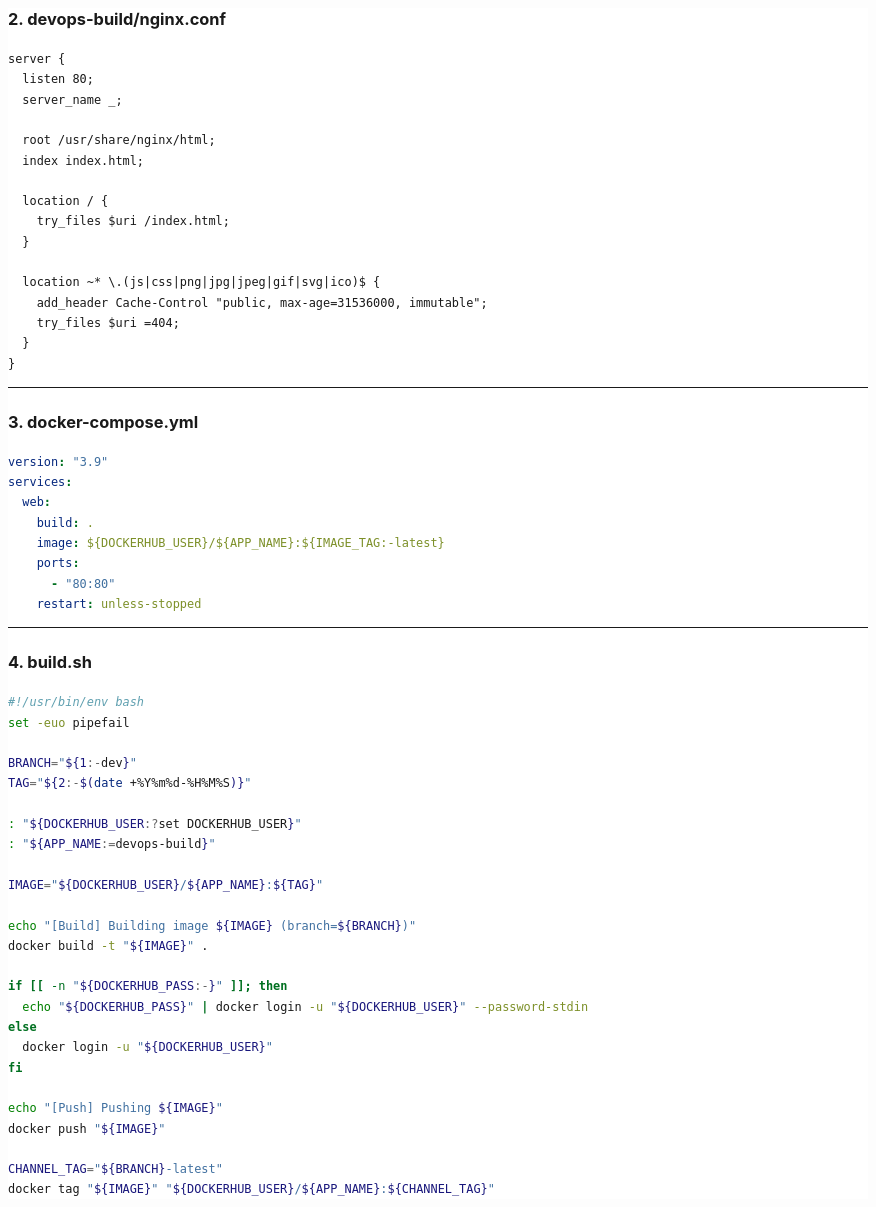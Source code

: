 
### 2. devops-build/nginx.conf
```nginx
server {
  listen 80;
  server_name _;

  root /usr/share/nginx/html;
  index index.html;

  location / {
    try_files $uri /index.html;
  }

  location ~* \.(js|css|png|jpg|jpeg|gif|svg|ico)$ {
    add_header Cache-Control "public, max-age=31536000, immutable";
    try_files $uri =404;
  }
}
```

---

### 3. docker-compose.yml
```yaml
version: "3.9"
services:
  web:
    build: .
    image: ${DOCKERHUB_USER}/${APP_NAME}:${IMAGE_TAG:-latest}
    ports:
      - "80:80"
    restart: unless-stopped
```

---

### 4. build.sh
```bash
#!/usr/bin/env bash
set -euo pipefail

BRANCH="${1:-dev}"
TAG="${2:-$(date +%Y%m%d-%H%M%S)}"

: "${DOCKERHUB_USER:?set DOCKERHUB_USER}"
: "${APP_NAME:=devops-build}"

IMAGE="${DOCKERHUB_USER}/${APP_NAME}:${TAG}"

echo "[Build] Building image ${IMAGE} (branch=${BRANCH})"
docker build -t "${IMAGE}" .

if [[ -n "${DOCKERHUB_PASS:-}" ]]; then
  echo "${DOCKERHUB_PASS}" | docker login -u "${DOCKERHUB_USER}" --password-stdin
else
  docker login -u "${DOCKERHUB_USER}"
fi

echo "[Push] Pushing ${IMAGE}"
docker push "${IMAGE}"

CHANNEL_TAG="${BRANCH}-latest"
docker tag "${IMAGE}" "${DOCKERHUB_USER}/${APP_NAME}:${CHANNEL_TAG}"
```